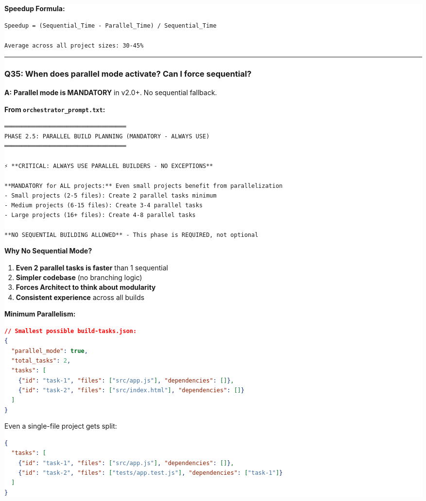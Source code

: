 **Speedup Formula:**
```
Speedup = (Sequential_Time - Parallel_Time) / Sequential_Time

Average across all project sizes: 30-45%
```

---

### Q35: When does parallel mode activate? Can I force sequential?

**A:** **Parallel mode is MANDATORY** in v2.0+. No sequential fallback.

**From `orchestrator_prompt.txt`:**
```
═══════════════════════════════════
PHASE 2.5: PARALLEL BUILD PLANNING (MANDATORY - ALWAYS USE)
═══════════════════════════════════

⚡ **CRITICAL: ALWAYS USE PARALLEL BUILDERS - NO EXCEPTIONS**

**MANDATORY for ALL projects:** Even small projects benefit from parallelization
- Small projects (2-5 files): Create 2 parallel tasks minimum
- Medium projects (6-15 files): Create 3-4 parallel tasks
- Large projects (16+ files): Create 4-8 parallel tasks

**NO SEQUENTIAL BUILDING ALLOWED** - This phase is REQUIRED, not optional
```

**Why No Sequential Mode?**

1. **Even 2 parallel tasks is faster** than 1 sequential
2. **Simpler codebase** (no branching logic)
3. **Forces Architect to think about modularity**
4. **Consistent experience** across all builds

**Minimum Parallelism:**
```json
// Smallest possible build-tasks.json:
{
  "parallel_mode": true,
  "total_tasks": 2,
  "tasks": [
    {"id": "task-1", "files": ["src/app.js"], "dependencies": []},
    {"id": "task-2", "files": ["src/index.html"], "dependencies": []}
  ]
}
```

Even a single-file project gets split:
```json
{
  "tasks": [
    {"id": "task-1", "files": ["src/app.js"], "dependencies": []},
    {"id": "task-2", "files": ["tests/app.test.js"], "dependencies": ["task-1"]}
  ]
}
```
